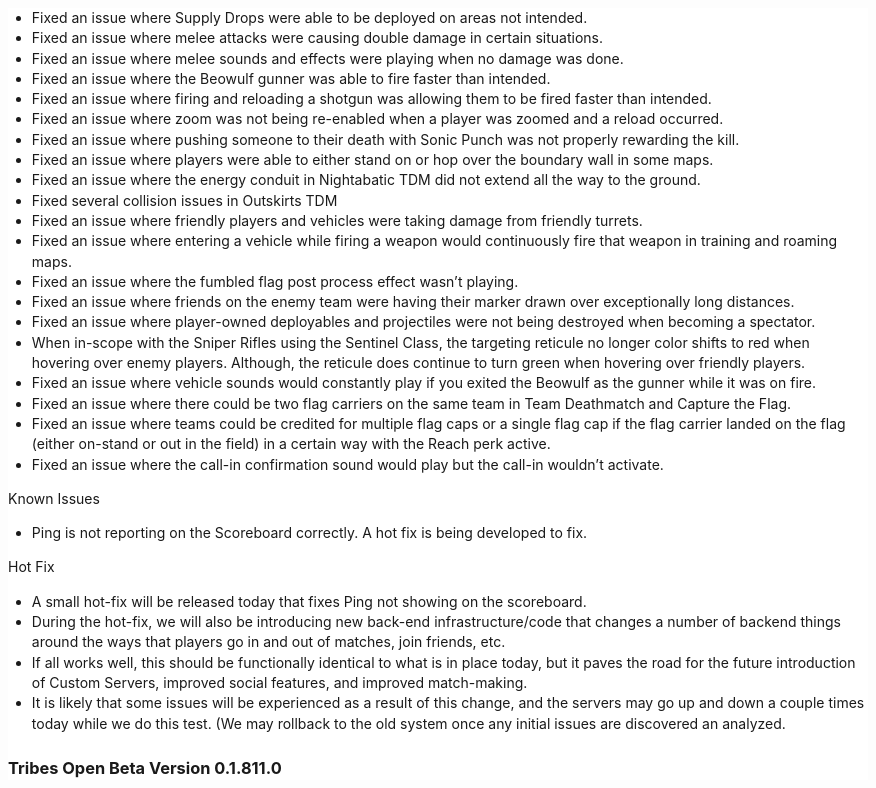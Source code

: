 - Fixed an issue where Supply Drops were able to be deployed on areas not intended.
- Fixed an issue where melee attacks were causing double damage in certain situations.
- Fixed an issue where melee sounds and effects were playing when no damage was done.
- Fixed an issue where the Beowulf gunner was able to fire faster than intended.
- Fixed an issue where firing and reloading a shotgun was allowing them to be fired faster than intended.
- Fixed an issue where zoom was not being re-enabled when a player was zoomed and a reload occurred.
- Fixed an issue where pushing someone to their death with Sonic Punch was not properly rewarding the kill.
- Fixed an issue where players were able to either stand on or hop over the boundary wall in some maps.
- Fixed an issue where the energy conduit in Nightabatic TDM did not extend all the way to the ground.
- Fixed several collision issues in Outskirts TDM
- Fixed an issue where friendly players and vehicles were taking damage from friendly turrets.
- Fixed an issue where entering a vehicle while firing a weapon would continuously fire that weapon in training and roaming maps.
- Fixed an issue where the fumbled flag post process effect wasn’t playing.
- Fixed an issue where friends on the enemy team were having their marker drawn over exceptionally long distances.
- Fixed an issue where player-owned deployables and projectiles were not being destroyed when becoming a spectator.
- When in-scope with the Sniper Rifles using the Sentinel Class, the targeting reticule no longer color shifts to red when hovering over enemy players. Although, the reticule does continue to turn green when hovering over friendly players.
- Fixed an issue where vehicle sounds would constantly play if you exited the Beowulf as the gunner while it was on fire.
- Fixed an issue where there could be two flag carriers on the same team in Team Deathmatch and Capture the Flag.
- Fixed an issue where teams could be credited for multiple flag caps or a single flag cap if the flag carrier landed on the flag (either on-stand or out in the field) in a certain way with the Reach perk active.
- Fixed an issue where the call-in confirmation sound would play but the call-in wouldn’t activate.

Known Issues

- Ping is not reporting on the Scoreboard correctly. A hot fix is being developed to fix.

Hot Fix

- A small hot-fix will be released today that fixes Ping not showing on the scoreboard.
- During the hot-fix, we will also be introducing new back-end infrastructure/code that changes a number of backend things around the ways that players go in and out of matches, join friends, etc.
- If all works well, this should be functionally identical to what is in place today, but it paves the road for the future introduction of Custom Servers, improved social features, and improved match-making.
- It is likely that some issues will be experienced as a result of this change, and the servers may go up and down a couple times today while we do this test. (We may rollback to the old system once any initial issues are discovered an analyzed.

### Tribes Open Beta Version 0.1.811.0
